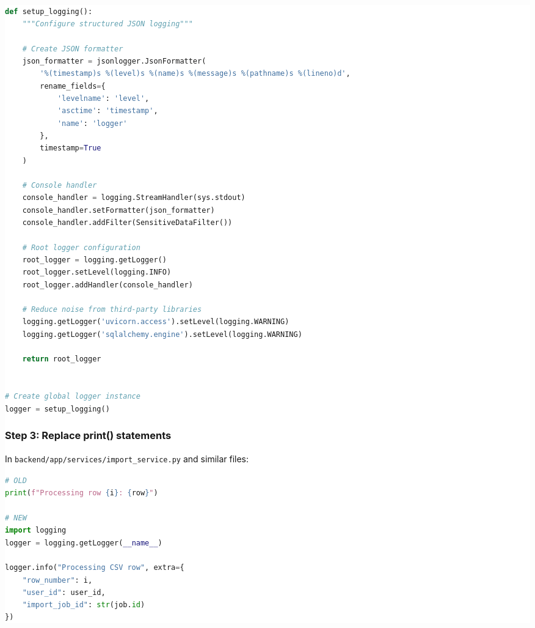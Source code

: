 ```python
def setup_logging():
    """Configure structured JSON logging"""

    # Create JSON formatter
    json_formatter = jsonlogger.JsonFormatter(
        '%(timestamp)s %(level)s %(name)s %(message)s %(pathname)s %(lineno)d',
        rename_fields={
            'levelname': 'level',
            'asctime': 'timestamp',
            'name': 'logger'
        },
        timestamp=True
    )

    # Console handler
    console_handler = logging.StreamHandler(sys.stdout)
    console_handler.setFormatter(json_formatter)
    console_handler.addFilter(SensitiveDataFilter())

    # Root logger configuration
    root_logger = logging.getLogger()
    root_logger.setLevel(logging.INFO)
    root_logger.addHandler(console_handler)

    # Reduce noise from third-party libraries
    logging.getLogger('uvicorn.access').setLevel(logging.WARNING)
    logging.getLogger('sqlalchemy.engine').setLevel(logging.WARNING)

    return root_logger


# Create global logger instance
logger = setup_logging()
```

### Step 3: Replace print() statements

In `backend/app/services/import_service.py` and similar files:

```python
# OLD
print(f"Processing row {i}: {row}")

# NEW
import logging
logger = logging.getLogger(__name__)

logger.info("Processing CSV row", extra={
    "row_number": i,
    "user_id": user_id,
    "import_job_id": str(job.id)
})
```

